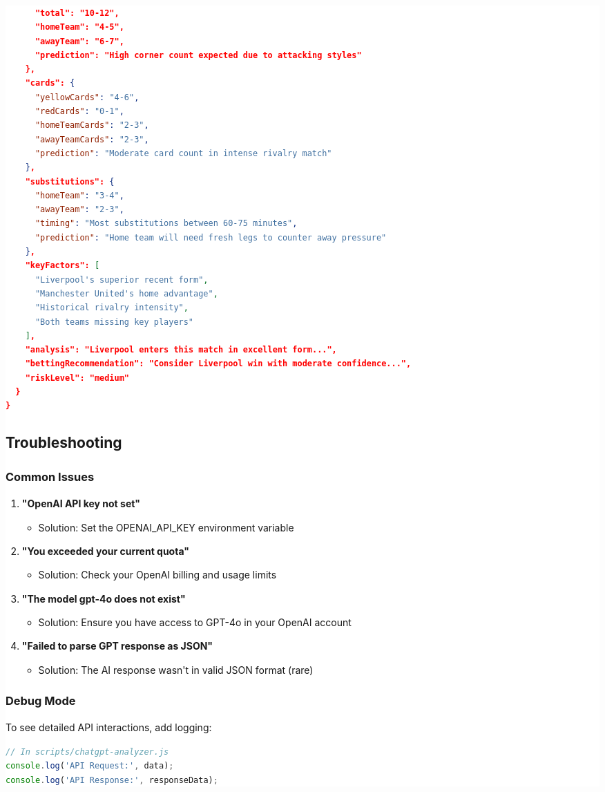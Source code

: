```json
      "total": "10-12",
      "homeTeam": "4-5",
      "awayTeam": "6-7",
      "prediction": "High corner count expected due to attacking styles"
    },
    "cards": {
      "yellowCards": "4-6",
      "redCards": "0-1",
      "homeTeamCards": "2-3",
      "awayTeamCards": "2-3",
      "prediction": "Moderate card count in intense rivalry match"
    },
    "substitutions": {
      "homeTeam": "3-4",
      "awayTeam": "2-3",
      "timing": "Most substitutions between 60-75 minutes",
      "prediction": "Home team will need fresh legs to counter away pressure"
    },
    "keyFactors": [
      "Liverpool's superior recent form",
      "Manchester United's home advantage",
      "Historical rivalry intensity",
      "Both teams missing key players"
    ],
    "analysis": "Liverpool enters this match in excellent form...",
    "bettingRecommendation": "Consider Liverpool win with moderate confidence...",
    "riskLevel": "medium"
  }
}
```

## Troubleshooting

### Common Issues

1. **"OpenAI API key not set"**
   - Solution: Set the OPENAI_API_KEY environment variable

2. **"You exceeded your current quota"**
   - Solution: Check your OpenAI billing and usage limits

3. **"The model gpt-4o does not exist"**
   - Solution: Ensure you have access to GPT-4o in your OpenAI account

4. **"Failed to parse GPT response as JSON"**
   - Solution: The AI response wasn't in valid JSON format (rare)

### Debug Mode

To see detailed API interactions, add logging:

```javascript
// In scripts/chatgpt-analyzer.js
console.log('API Request:', data);
console.log('API Response:', responseData);
```
